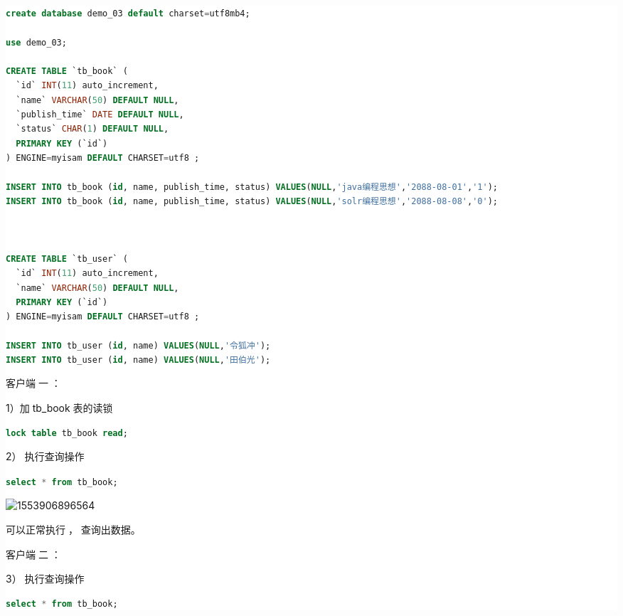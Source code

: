 ```SQL
create database demo_03 default charset=utf8mb4;

use demo_03;

CREATE TABLE `tb_book` (
  `id` INT(11) auto_increment,
  `name` VARCHAR(50) DEFAULT NULL,
  `publish_time` DATE DEFAULT NULL,
  `status` CHAR(1) DEFAULT NULL,
  PRIMARY KEY (`id`)
) ENGINE=myisam DEFAULT CHARSET=utf8 ;

INSERT INTO tb_book (id, name, publish_time, status) VALUES(NULL,'java编程思想','2088-08-01','1');
INSERT INTO tb_book (id, name, publish_time, status) VALUES(NULL,'solr编程思想','2088-08-08','0');



CREATE TABLE `tb_user` (
  `id` INT(11) auto_increment,
  `name` VARCHAR(50) DEFAULT NULL,
  PRIMARY KEY (`id`)
) ENGINE=myisam DEFAULT CHARSET=utf8 ;

INSERT INTO tb_user (id, name) VALUES(NULL,'令狐冲');
INSERT INTO tb_user (id, name) VALUES(NULL,'田伯光');

```



客户端 一 ：

1）加 tb_book 表的读锁

```sql
lock table tb_book read;
```



2） 执行查询操作

```sql
select * from tb_book;
```

![1553906896564](https://images.zaiolos.top/images/202203011856123.png) 

可以正常执行 ， 查询出数据。

客户端 二 ：

3） 执行查询操作

```sql
select * from tb_book;
```
